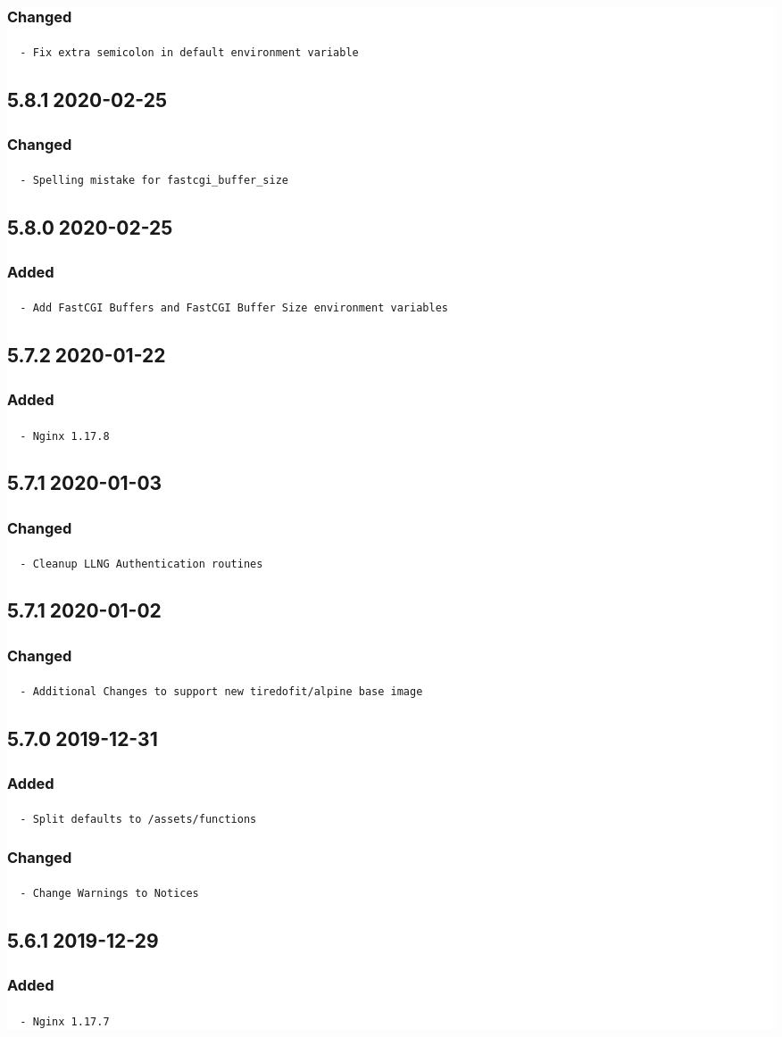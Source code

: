    ### Changed
      - Fix extra semicolon in default environment variable


## 5.8.1 2020-02-25 <dave at tiredofit dot ca>

   ### Changed
      - Spelling mistake for fastcgi_buffer_size


## 5.8.0 2020-02-25 <dave at tiredofit dot ca>

   ### Added
      - Add FastCGI Buffers and FastCGI Buffer Size environment variables


## 5.7.2 2020-01-22 <dave at tiredofit dot ca>

   ### Added
      - Nginx 1.17.8


## 5.7.1 2020-01-03 <dave at tiredofit dot ca>

   ### Changed
      - Cleanup LLNG Authentication routines


## 5.7.1 2020-01-02 <dave at tiredofit dot ca>

   ### Changed
      - Additional Changes to support new tiredofit/alpine base image


## 5.7.0 2019-12-31 <dave at tiredofit dot ca>

   ### Added
      - Split defaults to /assets/functions

   ### Changed
      - Change Warnings to Notices


## 5.6.1 2019-12-29 <dave at tiredofit dot ca>

   ### Added
      - Nginx 1.17.7
